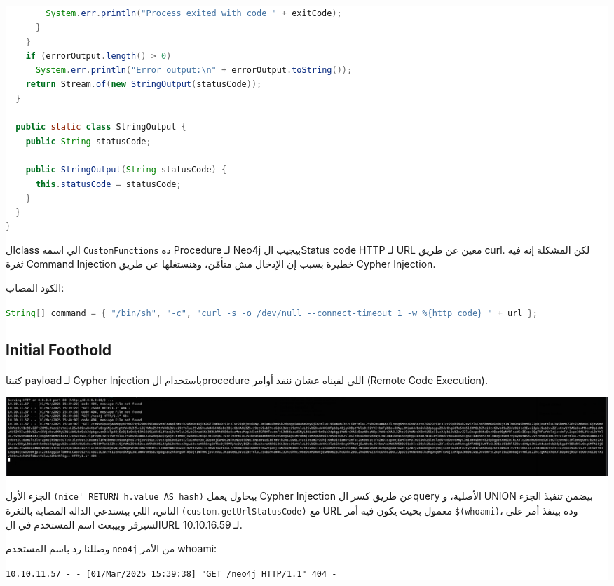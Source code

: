 ```java
        System.err.println("Process exited with code " + exitCode);
      } 
    } 
    if (errorOutput.length() > 0)
      System.err.println("Error output:\n" + errorOutput.toString()); 
    return Stream.of(new StringOutput(statusCode));
  }
  
  public static class StringOutput {
    public String statusCode;
    
    public StringOutput(String statusCode) {
      this.statusCode = statusCode;
    }
  }
}
```

الclass الي اسمه `CustomFunctions` ده Procedure لـ Neo4j بيجيب الStatus code HTTP لـ URL معين عن طريق curl. لكن المشكلة إنه فيه ثغرة Command Injection خطيرة بسبب إن الإدخال مش متأمّن، وهنستغلها عن طريق Cypher Injection.

الكود المصاب:

```java
String[] command = { "/bin/sh", "-c", "curl -s -o /dev/null --connect-timeout 1 -w %{http_code} " + url };
```

## Initial Foothold

كتبنا payload لـ Cypher Injection باستخدام الprocedure اللي لقيناه عشان ننفذ أوامر (Remote Code Execution).

![etcPasswd](/assets/img/Cypher/CypheretcPasswd.png)

الجزء الأول `(nice' RETURN h.value AS hash)` بيحاول يعمل Cypher Injection عن طريق كسر الquery الأصلية، و UNION بيضمن تنفيذ الجزء التاني، اللي بيستدعي الدالة المصابة بالثغرة `(custom.getUrlStatusCode)` مع URL معمول بحيث يكون فيه أمر `$(whoami)`، وده بينفذ أمر على السيرفر وبيبعت اسم المستخدم في الURL لـ 10.10.16.59.

وصللنا رد باسم المستخدم `neo4j` من الأمر whoami:

```terminal
10.10.11.57 - - [01/Mar/2025 15:39:38] "GET /neo4j HTTP/1.1" 404 -
```
